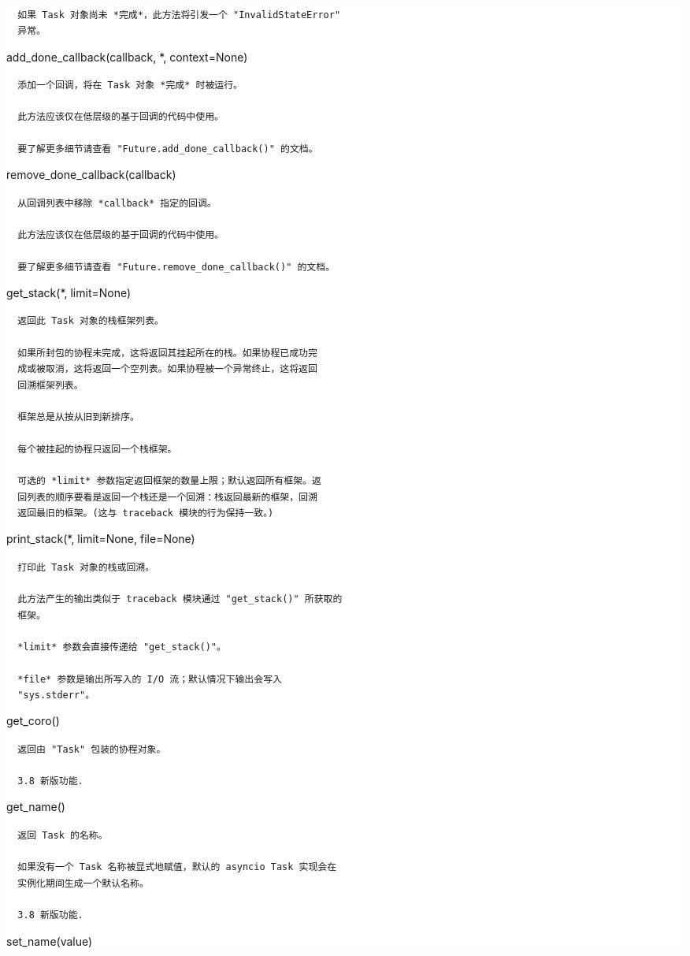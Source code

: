       如果 Task 对象尚未 *完成*，此方法将引发一个 "InvalidStateError"
      异常。

   add_done_callback(callback, *, context=None)

      添加一个回调，将在 Task 对象 *完成* 时被运行。

      此方法应该仅在低层级的基于回调的代码中使用。

      要了解更多细节请查看 "Future.add_done_callback()" 的文档。

   remove_done_callback(callback)

      从回调列表中移除 *callback* 指定的回调。

      此方法应该仅在低层级的基于回调的代码中使用。

      要了解更多细节请查看 "Future.remove_done_callback()" 的文档。

   get_stack(*, limit=None)

      返回此 Task 对象的栈框架列表。

      如果所封包的协程未完成，这将返回其挂起所在的栈。如果协程已成功完
      成或被取消，这将返回一个空列表。如果协程被一个异常终止，这将返回
      回溯框架列表。

      框架总是从按从旧到新排序。

      每个被挂起的协程只返回一个栈框架。

      可选的 *limit* 参数指定返回框架的数量上限；默认返回所有框架。返
      回列表的顺序要看是返回一个栈还是一个回溯：栈返回最新的框架，回溯
      返回最旧的框架。(这与 traceback 模块的行为保持一致。)

   print_stack(*, limit=None, file=None)

      打印此 Task 对象的栈或回溯。

      此方法产生的输出类似于 traceback 模块通过 "get_stack()" 所获取的
      框架。

      *limit* 参数会直接传递给 "get_stack()"。

      *file* 参数是输出所写入的 I/O 流；默认情况下输出会写入
      "sys.stderr"。

   get_coro()

      返回由 "Task" 包装的协程对象。

      3.8 新版功能.

   get_name()

      返回 Task 的名称。

      如果没有一个 Task 名称被显式地赋值，默认的 asyncio Task 实现会在
      实例化期间生成一个默认名称。

      3.8 新版功能.

   set_name(value)
